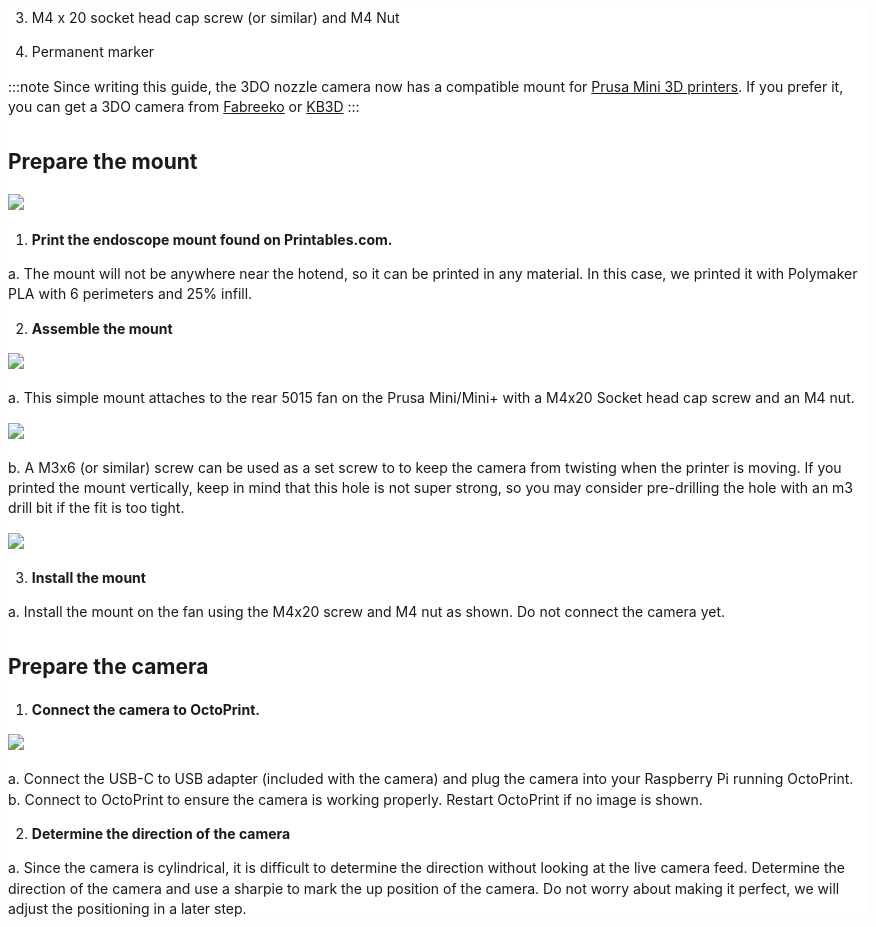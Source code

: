 
3. M4 x 20 socket head cap screw (or similar) and M4 Nut

4. Permanent marker

:::note
Since writing this guide, the 3DO nozzle camera now has a compatible mount for [Prusa Mini 3D printers](https://github.com/3DO-EU/nozzle-camera/tree/main/printers/Prusa%20Mini). If you prefer it, you can get a 3DO camera from [Fabreeko](https://www.fabreeko.com/products/nozzle-camera-by-3d0?variant=44184256446719) or [KB3D](https://kb-3d.com/store/electronics/779-3do-nozzle-camera-kit.html)
:::

## Prepare the mount

![](/img/blogs/prusa-mini-nozzle-camera-setup/002.jpeg)

1. **Print the endoscope mount found on Printables.com.**

a. The mount will not be anywhere near the hotend, so it can be printed in any material. In this case, we printed it with Polymaker PLA with 6 perimeters and 25% infill.

2. **Assemble the mount**

![](/img/blogs/prusa-mini-nozzle-camera-setup/003.jpeg)

a. This simple mount attaches to the rear 5015 fan on the Prusa Mini/Mini+ with a M4x20 Socket head cap screw and an M4 nut.

![](/img/blogs/prusa-mini-nozzle-camera-setup/004.jpeg)

   b. A M3x6 (or similar) screw can be used as a set screw to to keep the camera from twisting when the printer is moving. If you printed the mount vertically, keep in mind that this hole is not super strong, so you may consider pre-drilling the hole with an m3 drill bit if the fit is too tight.


![](/img/blogs/prusa-mini-nozzle-camera-setup/005.jpeg)

3. **Install the mount**

a. Install the mount on the fan using the M4x20 screw and M4 nut as shown. Do not connect the camera yet.

## Prepare the camera

1. **Connect the camera to OctoPrint.**

![](/img/blogs/prusa-mini-nozzle-camera-setup/006.jpeg)

a. Connect the USB-C to USB adapter (included with the camera) and plug the camera into your Raspberry Pi running OctoPrint.
b. Connect to OctoPrint to ensure the camera is working properly. Restart OctoPrint if no image is shown.

2. **Determine the direction of the camera**

a. Since the camera is cylindrical, it is difficult to determine the direction without looking at the live camera feed. Determine the direction of the camera and use a sharpie to mark the up position of the camera. Do not worry about making it perfect, we will adjust the positioning in a later step.
